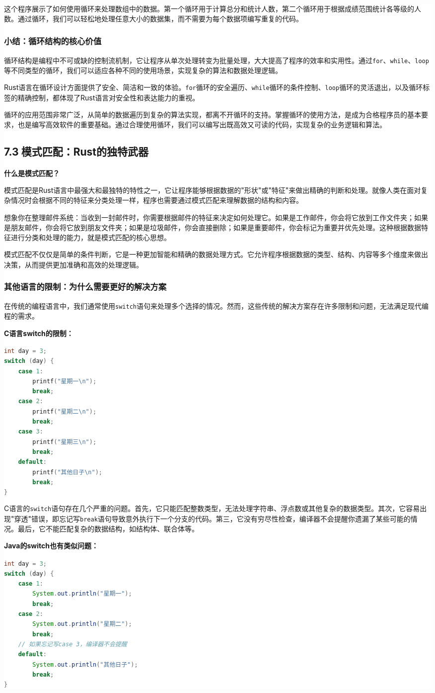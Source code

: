 这个程序展示了如何使用循环来处理数组中的数据。第一个循环用于计算总分和统计人数，第二个循环用于根据成绩范围统计各等级的人数。通过循环，我们可以轻松地处理任意大小的数据集，而不需要为每个数据项编写重复的代码。

### 小结：循环结构的核心价值

循环结构是编程中不可或缺的控制流机制，它让程序从单次处理转变为批量处理，大大提高了程序的效率和实用性。通过`for`、`while`、`loop`等不同类型的循环，我们可以适应各种不同的使用场景，实现复杂的算法和数据处理逻辑。

Rust语言在循环设计方面提供了安全、简洁和一致的体验。`for`循环的安全遍历、`while`循环的条件控制、`loop`循环的灵活退出，以及循环标签的精确控制，都体现了Rust语言对安全性和表达能力的重视。

循环的应用范围非常广泛，从简单的数据遍历到复杂的算法实现，都离不开循环的支持。掌握循环的使用方法，是成为合格程序员的基本要求，也是编写高效软件的重要基础。通过合理使用循环，我们可以编写出既高效又可读的代码，实现复杂的业务逻辑和算法。

## 7.3 模式匹配：Rust的独特武器

**什么是模式匹配？**

模式匹配是Rust语言中最强大和最独特的特性之一，它让程序能够根据数据的"形状"或"特征"来做出精确的判断和处理。就像人类在面对复杂情况时会根据不同的特征来分类处理一样，程序也需要通过模式匹配来理解数据的结构和内容。

想象你在整理邮件系统：当收到一封邮件时，你需要根据邮件的特征来决定如何处理它。如果是工作邮件，你会将它放到工作文件夹；如果是朋友邮件，你会将它放到朋友文件夹；如果是垃圾邮件，你会直接删除；如果是重要邮件，你会标记为重要并优先处理。这种根据数据特征进行分类和处理的能力，就是模式匹配的核心思想。

模式匹配不仅仅是简单的条件判断，它是一种更加智能和精确的数据处理方式。它允许程序根据数据的类型、结构、内容等多个维度来做出决策，从而提供更加准确和高效的处理逻辑。

### 其他语言的限制：为什么需要更好的解决方案

在传统的编程语言中，我们通常使用`switch`语句来处理多个选择的情况。然而，这些传统的解决方案存在许多限制和问题，无法满足现代编程的需求。

**C语言switch的限制：**
```c
int day = 3;
switch (day) {
    case 1:
        printf("星期一\n");
        break;
    case 2:
        printf("星期二\n");
        break;
    case 3:
        printf("星期三\n");
        break;
    default:
        printf("其他日子\n");
        break;
}
```

C语言的`switch`语句存在几个严重的问题。首先，它只能匹配整数类型，无法处理字符串、浮点数或其他复杂的数据类型。其次，它容易出现"穿透"错误，即忘记写`break`语句导致意外执行下一个分支的代码。第三，它没有穷尽性检查，编译器不会提醒你遗漏了某些可能的情况。最后，它不能匹配复杂的数据结构，如结构体、联合体等。

**Java的switch也有类似问题：**
```java
int day = 3;
switch (day) {
    case 1:
        System.out.println("星期一");
        break;
    case 2:
        System.out.println("星期二");
        break;
    // 如果忘记写case 3，编译器不会提醒
    default:
        System.out.println("其他日子");
        break;
}
```

